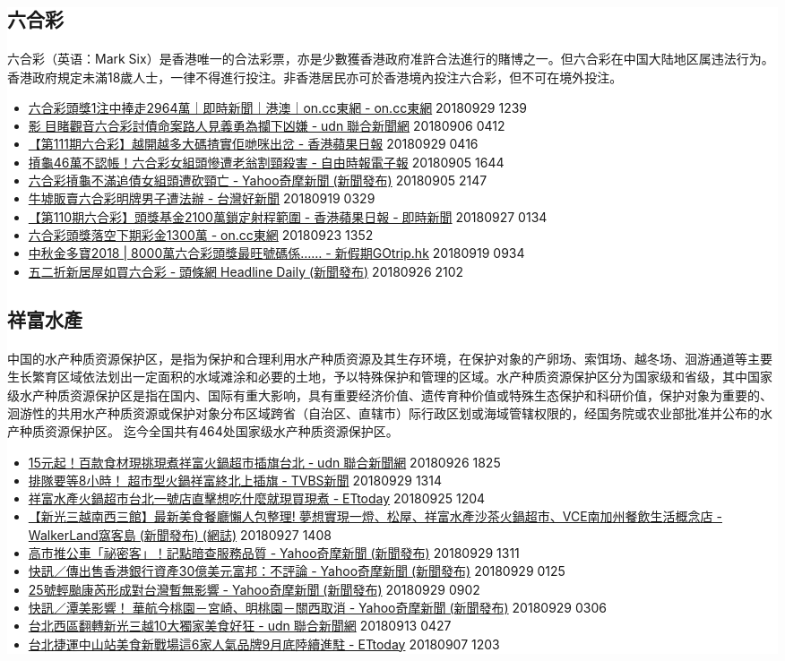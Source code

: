 ## 六合彩

六合彩（英语：Mark Six）是香港唯一的合法彩票，亦是少數獲香港政府准許合法進行的賭博之一。但六合彩在中国大陆地区属违法行为。
香港政府規定未滿18歲人士，一律不得進行投注。非香港居民亦可於香港境內投注六合彩，但不可在境外投注。
- [六合彩頭獎1注中捧走2964萬｜即時新聞｜港澳｜on.cc東網 - on.cc東網](http://hk.on.cc/hk/bkn/cnt/news/20180929/bkn-20180929202726796-0929_00822_001.html "六合彩頭獎1注中捧走2964萬｜即時新聞｜港澳｜on.cc東網 - on.cc東網") 20180929 1239
- [影  目睹觀音六合彩討債命案路人見義勇為攔下凶嫌 - udn 聯合新聞網](https://udn.com/news/story/7315/3351932 "影  目睹觀音六合彩討債命案路人見義勇為攔下凶嫌 - udn 聯合新聞網") 20180906 0412
- [【第111期六合彩】越開越多大碼揸實佢哋咪出岔 - 香港蘋果日報](https://hk.sports.appledaily.com/racing/realtime/article/20180929/58733374 "【第111期六合彩】越開越多大碼揸實佢哋咪出岔 - 香港蘋果日報") 20180929 0416
- [摃龜46萬不認帳！六合彩女組頭慘遭老翁割頸殺害 - 自由時報電子報](http://news.ltn.com.tw/news/society/breakingnews/2542555 "摃龜46萬不認帳！六合彩女組頭慘遭老翁割頸殺害 - 自由時報電子報") 20180905 1644
- [六合彩摃龜不滿追債女組頭遭砍頸亡 - Yahoo奇摩新聞 (新聞發布)](https://tw.news.yahoo.com/%E5%85%AD%E5%90%88%E5%BD%A9%E6%91%83%E9%BE%9C%E4%B8%8D%E6%BB%BF%E8%BF%BD%E5%82%B5-%E5%A5%B3%E7%B5%84%E9%A0%AD%E9%81%AD%E7%A0%8D%E9%A0%B8%E4%BA%A1-213010309.html "六合彩摃龜不滿追債女組頭遭砍頸亡 - Yahoo奇摩新聞 (新聞發布)") 20180905 2147
- [牛墟販賣六合彩明牌男子遭法辦 - 台灣好新聞](http://www.taiwanhot.net/?p=632667 "牛墟販賣六合彩明牌男子遭法辦 - 台灣好新聞") 20180919 0329
- [【第110期六合彩】頭獎基金2100萬鎖定射程範圍 - 香港蘋果日報 - 即時新聞](https://hk.sports.appledaily.com/racing/realtime/article/20180927/58724395 "【第110期六合彩】頭獎基金2100萬鎖定射程範圍 - 香港蘋果日報 - 即時新聞") 20180927 0134
- [六合彩頭獎落空下期彩金1300萬 - on.cc東網](http://hk.on.cc/hk/bkn/cnt/news/20180923/bkn-20180923201115872-0923_00822_001.html "六合彩頭獎落空下期彩金1300萬 - on.cc東網") 20180923 1352
- [中秋金多寶2018 | 8000萬六合彩頭獎最旺號碼係…… - 新假期GOtrip.hk](https://www.gotrip.hk/473808/ladies_talk/life-health/%E4%B8%AD%E7%A7%8B%E9%87%91%E5%A4%9A%E5%AF%B62018-%E5%85%AD%E5%90%88%E5%BD%A9%E9%A0%AD%E7%8D%8E-%E6%9C%80%E6%97%BA%E8%99%9F%E7%A2%BC/ "中秋金多寶2018 | 8000萬六合彩頭獎最旺號碼係…… - 新假期GOtrip.hk") 20180919 0934
- [﻿五二折新居屋﻿如買六合彩 - 頭條網 Headline Daily (新聞發布)](http://hd.stheadline.com/news/daily/hk/704782/ "﻿五二折新居屋﻿如買六合彩 - 頭條網 Headline Daily (新聞發布)") 20180926 2102

## 祥富水產

中国的水产种质资源保护区，是指为保护和合理利用水产种质资源及其生存环境，在保护对象的产卵场、索饵场、越冬场、洄游通道等主要生长繁育区域依法划出一定面积的水域滩涂和必要的土地，予以特殊保护和管理的区域。水产种质资源保护区分为国家级和省级，其中国家级水产种质资源保护区是指在国内、国际有重大影响，具有重要经济价值、遗传育种价值或特殊生态保护和科研价值，保护对象为重要的、洄游性的共用水产种质资源或保护对象分布区域跨省（自治区、直辖市）际行政区划或海域管辖权限的，经国务院或农业部批准并公布的水产种质资源保护区。
迄今全国共有464处国家级水产种质资源保护区。
- [15元起！百款食材現挑現煮祥富火鍋超市插旗台北 - udn 聯合新聞網](https://udn.com/news/story/7270/3388550 "15元起！百款食材現挑現煮祥富火鍋超市插旗台北 - udn 聯合新聞網") 20180926 1825
- [排隊要等8小時！ 超市型火鍋祥富終北上插旗 - TVBS新聞](https://news.tvbs.com.tw/life/1000922 "排隊要等8小時！ 超市型火鍋祥富終北上插旗 - TVBS新聞") 20180929 1314
- [祥富水產火鍋超市台北一號店直擊想吃什麼就現買現煮 - ETtoday](https://www.ettoday.net/news/20180925/1266382.htm "祥富水產火鍋超市台北一號店直擊想吃什麼就現買現煮 - ETtoday") 20180925 1204
- [【新光三越南西三館】最新美食餐廳懶人包整理! 夢想實現一燈、松屋、祥富水產沙茶火鍋超市、VCE南加州餐飲生活概念店 - WalkerLand窩客島 (新聞發布) (網誌)](http://www.walkerland.com.tw/article/view/201964?page=full "【新光三越南西三館】最新美食餐廳懶人包整理! 夢想實現一燈、松屋、祥富水產沙茶火鍋超市、VCE南加州餐飲生活概念店 - WalkerLand窩客島 (新聞發布) (網誌)") 20180927 1408
- [高市推公車「祕密客」！記點暗查服務品質 - Yahoo奇摩新聞 (新聞發布)](https://tw.news.yahoo.com/video/%E9%AB%98%E5%B8%82%E6%8E%A8%E5%85%AC%E8%BB%8A-%E7%A5%95%E5%AF%86%E5%AE%A2-%E8%A8%98%E9%BB%9E%E6%9A%97%E6%9F%A5%E6%9C%8D%E5%8B%99%E5%93%81%E8%B3%AA-131131477.html "高市推公車「祕密客」！記點暗查服務品質 - Yahoo奇摩新聞 (新聞發布)") 20180929 1311
- [快訊／傳出售香港銀行資產30億美元富邦：不評論 - Yahoo奇摩新聞 (新聞發布)](https://tw.news.yahoo.com/%E5%BF%AB%E8%A8%8A-%E5%82%B3%E5%87%BA%E5%94%AE%E9%A6%99%E6%B8%AF%E9%8A%80%E8%A1%8C%E8%B3%87%E7%94%A230%E5%84%84%E7%BE%8E%E5%85%83-%E5%AF%8C%E9%82%A6-%E4%B8%8D%E8%A9%95%E8%AB%96-011559920.html "快訊／傳出售香港銀行資產30億美元富邦：不評論 - Yahoo奇摩新聞 (新聞發布)") 20180929 0125
- [25號輕颱康芮形成對台灣暫無影響 - Yahoo奇摩新聞 (新聞發布)](https://tw.news.yahoo.com/25%E8%99%9F%E8%BC%95%E9%A2%B1%E5%BA%B7%E8%8A%AE%E5%BD%A2%E6%88%90-%E5%B0%8D%E5%8F%B0%E7%81%A3%E6%9A%AB%E7%84%A1%E5%BD%B1%E9%9F%BF-084006877.html "25號輕颱康芮形成對台灣暫無影響 - Yahoo奇摩新聞 (新聞發布)") 20180929 0902
- [快訊／潭美影響！ 華航今桃園－宮崎、明桃園－關西取消 - Yahoo奇摩新聞 (新聞發布)](https://tw.news.yahoo.com/%E5%BF%AB%E8%A8%8A-%E6%BD%AD%E7%BE%8E%E5%BD%B1%E9%9F%BF-%E8%8F%AF%E8%88%AA%E4%BB%8A%E6%A1%83%E5%9C%92-%E5%AE%AE%E5%B4%8E-%E6%98%8E%E6%A1%83%E5%9C%92-025153403.html "快訊／潭美影響！ 華航今桃園－宮崎、明桃園－關西取消 - Yahoo奇摩新聞 (新聞發布)") 20180929 0306
- [台北西區翻轉新光三越10大獨家美食好狂 - udn 聯合新聞網](https://udn.com/news/story/7193/3363963 "台北西區翻轉新光三越10大獨家美食好狂 - udn 聯合新聞網") 20180913 0427
- [台北捷運中山站美食新戰場這6家人氣品牌9月底陸續進駐 - ETtoday](https://travel.ettoday.net/article/1253473.htm "台北捷運中山站美食新戰場這6家人氣品牌9月底陸續進駐 - ETtoday") 20180907 1203

